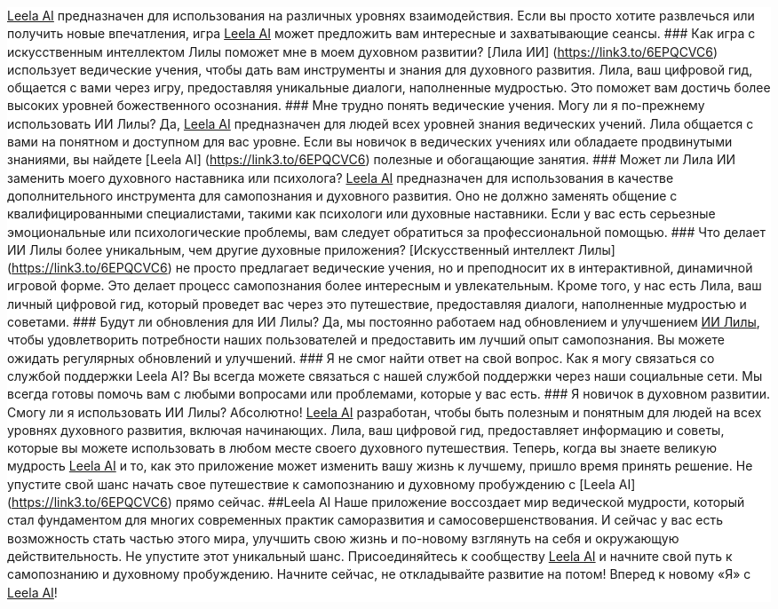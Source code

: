 [Leela AI](https://link3.to/6EPQCVC6) предназначен для использования на различных уровнях взаимодействия. Если вы просто хотите развлечься или получить новые впечатления, игра [Leela AI](https://link3.to/6EPQCVC6) может предложить вам интересные и захватывающие сеансы. ### Как игра с искусственным интеллектом Лилы поможет мне в моем духовном развитии? [Лила ИИ] (https://link3.to/6EPQCVC6) использует ведические учения, чтобы дать вам инструменты и знания для духовного развития. Лила, ваш цифровой гид, общается с вами через игру, предоставляя уникальные диалоги, наполненные мудростью. Это поможет вам достичь более высоких уровней божественного осознания. ### Мне трудно понять ведические учения. Могу ли я по-прежнему использовать ИИ Лилы? Да, [Leela AI](https://link3.to/6EPQCVC6) предназначен для людей всех уровней знания ведических учений. Лила общается с вами на понятном и доступном для вас уровне. Если вы новичок в ведических учениях или обладаете продвинутыми знаниями, вы найдете [Leela AI] (https://link3.to/6EPQCVC6) полезные и обогащающие занятия. ### Может ли Лила ИИ заменить моего духовного наставника или психолога? [Leela AI](https://link3.to/6EPQCVC6) предназначен для использования в качестве дополнительного инструмента для самопознания и духовного развития. Оно не должно заменять общение с квалифицированными специалистами, такими как психологи или духовные наставники. Если у вас есть серьезные эмоциональные или психологические проблемы, вам следует обратиться за профессиональной помощью. ### Что делает ИИ Лилы более уникальным, чем другие духовные приложения? [Искусственный интеллект Лилы] (https://link3.to/6EPQCVC6) не просто предлагает ведические учения, но и преподносит их в интерактивной, динамичной игровой форме. Это делает процесс самопознания более интересным и увлекательным. Кроме того, у нас есть Лила, ваш личный цифровой гид, который проведет вас через это путешествие, предоставляя диалоги, наполненные мудростью и советами. ### Будут ли обновления для ИИ Лилы? Да, мы постоянно работаем над обновлением и улучшением [ИИ Лилы](https://link3.to/6EPQCVC6), чтобы удовлетворить потребности наших пользователей и предоставить им лучший опыт самопознания. Вы можете ожидать регулярных обновлений и улучшений. ### Я не смог найти ответ на свой вопрос. Как я могу связаться со службой поддержки Leela AI? Вы всегда можете связаться с нашей службой поддержки через наши социальные сети. Мы всегда готовы помочь вам с любыми вопросами или проблемами, которые у вас есть. ### Я новичок в духовном развитии. Смогу ли я использовать ИИ Лилы? Абсолютно! [Leela AI](https://link3.to/6EPQCVC6) разработан, чтобы быть полезным и понятным для людей на всех уровнях духовного развития, включая начинающих. Лила, ваш цифровой гид, предоставляет информацию и советы, которые вы можете использовать в любом месте своего духовного путешествия. Теперь, когда вы знаете великую мудрость [Leela AI](https://link3.to/6EPQCVC6) и то, как это приложение может изменить вашу жизнь к лучшему, пришло время принять решение. Не упустите свой шанс начать свое путешествие к самопознанию и духовному пробуждению с [Leela AI] (https://link3.to/6EPQCVC6) прямо сейчас. ##Leela AI Наше приложение воссоздает мир ведической мудрости, который стал фундаментом для многих современных практик саморазвития и самосовершенствования. И сейчас у вас есть возможность стать частью этого мира, улучшить свою жизнь и по-новому взглянуть на себя и окружающую действительность. Не упустите этот уникальный шанс. Присоединяйтесь к сообществу [Leela AI](https://link3.to/6EPQCVC6) и начните свой путь к самопознанию и духовному пробуждению.
Начните сейчас, не откладывайте развитие на потом! Вперед к новому «Я» с [Leela AI](https://link3.to/6EPQCVC6)!
